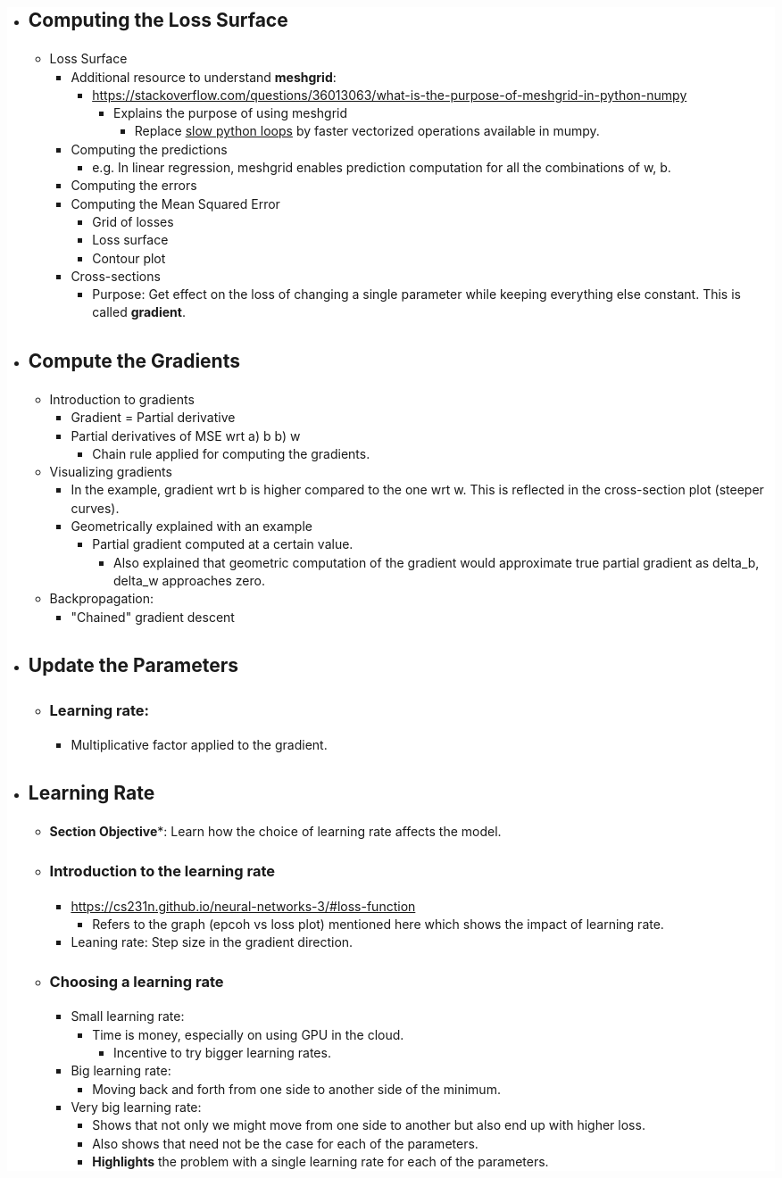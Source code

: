 - Computing the Loss Surface
  --------------------------
    - Loss Surface
        - Additional resource to understand **meshgrid**:
            - https://stackoverflow.com/questions/36013063/what-is-the-purpose-of-meshgrid-in-python-numpy
                - Explains the purpose of using meshgrid
                    - Replace [slow python loops](https://realpython.com/numpy-array-programming/) by faster vectorized operations available in mumpy.
        - Computing the predictions
            - e.g. In linear regression, meshgrid enables prediction computation for all the combinations of w, b.
        - Computing the errors
        - Computing the Mean Squared Error
            - Grid of losses
            - Loss surface
            - Contour plot
        - Cross-sections
            - Purpose: Get effect on the loss of changing a single parameter while keeping everything else constant. This is called **gradient**.

- Compute the Gradients
  ---------------------
    - Introduction to gradients
        - Gradient = Partial derivative
        - Partial derivatives of MSE wrt a) b b) w
            - Chain rule applied for computing the gradients.
    - Visualizing gradients
        - In the example, gradient wrt b is higher compared to the one wrt w. This is reflected in the cross-section plot (steeper curves).
        - Geometrically explained with an example
            - Partial gradient computed at a certain value.
                - Also explained that geometric computation of the gradient would approximate true partial gradient as delta_b, delta_w approaches zero.
    - Backpropagation:
        - "Chained" gradient descent

- Update the Parameters
  ---------------------
    - ### Learning rate:
        - Multiplicative factor applied to the gradient.

- Learning Rate
  -------------
    - **Section Objective***: Learn how the choice of learning rate affects the model.

    - ### Introduction to the learning rate
        - https://cs231n.github.io/neural-networks-3/#loss-function
            - Refers to the graph (epcoh vs loss plot) mentioned here which shows the impact of learning rate.
        - Leaning rate: Step size in the gradient direction.

    - ### Choosing a learning rate
        - Small learning rate:
            - Time is money, especially on using GPU in the cloud.
                - Incentive to try bigger learning rates.
        - Big learning rate:
            - Moving back and forth from one side to another side of the minimum.
        - Very big learning rate:
            - Shows that not only we might move from one side to another but also end up with higher loss.
            - Also shows that need not be the case for each of the parameters.
            - **Highlights** the problem with a single learning rate for each of the parameters.
